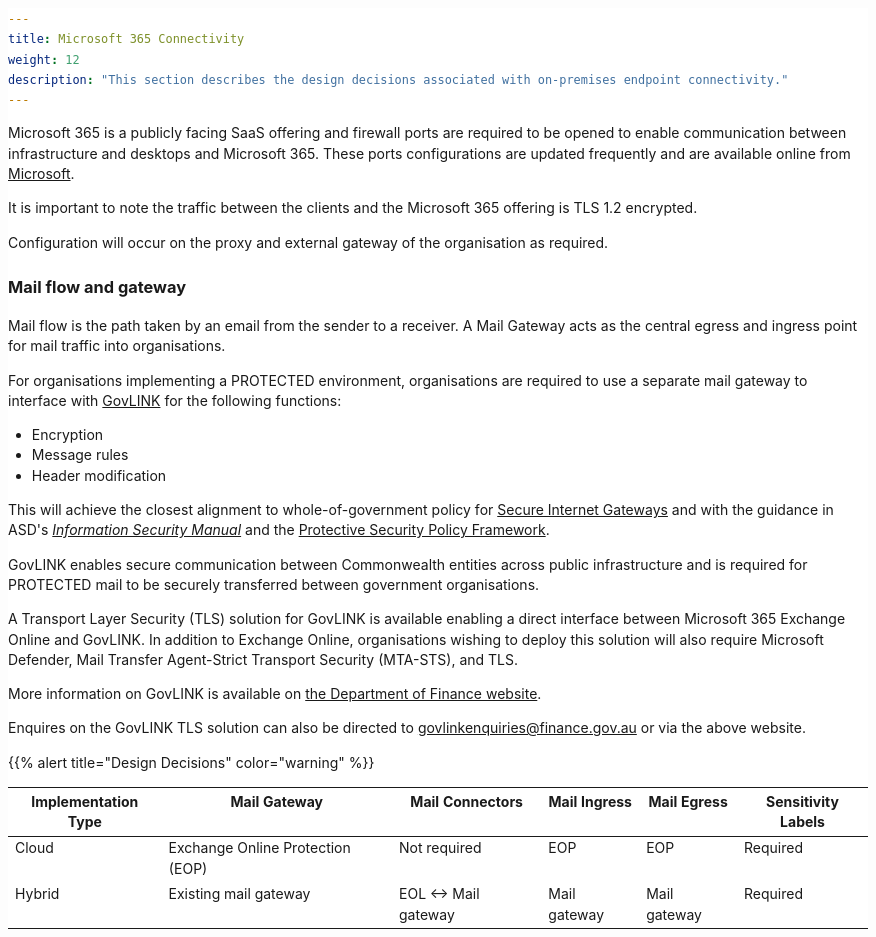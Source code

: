 ```yaml
---
title: Microsoft 365 Connectivity
weight: 12
description: "This section describes the design decisions associated with on-premises endpoint connectivity."
---
```


Microsoft 365 is a publicly facing SaaS offering and firewall ports are required to be opened to enable communication between infrastructure and desktops and Microsoft 365. These ports configurations are updated frequently and are available online from [Microsoft](https://docs.microsoft.com/office365/enterprise/urls-and-ip-address-ranges).

It is important to note the traffic between the clients and the Microsoft 365 offering is TLS 1.2 encrypted.

Configuration will occur on the proxy and external gateway of the organisation as required.

### Mail flow and gateway

Mail flow is the path taken by an email from the sender to a receiver. A Mail Gateway acts as the central egress and ingress point for mail traffic into organisations.

For organisations implementing a PROTECTED environment, organisations are required to use a separate mail gateway to interface with [GovLINK](https://www.finance.gov.au/government/whole-government-information-communications-technology-services/govlink) for the following functions:

* Encryption
* Message rules
* Header modification

This will achieve the closest alignment to whole-of-government policy for [Secure Internet Gateways](https://www.cyber.gov.au/resources-business-and-government/maintaining-devices-and-systems/system-hardening-and-administration/gateway-hardening/gateway-security-guidance-package-gateway-security-principles?ref=search) and with the guidance in ASD's [*Information Security Manual*](https://www.cyber.gov.au/resources-business-and-government/essential-cyber-security/ism?ss=true) and the [Protective Security Policy Framework](https://www.protectivesecurity.gov.au/publications-library/pspf-annual-release).

GovLINK enables secure communication between Commonwealth entities across public infrastructure and is required for PROTECTED mail to be securely transferred between government organisations.

A Transport Layer Security (TLS) solution for GovLINK is available enabling a direct interface between Microsoft 365 Exchange Online and GovLINK. In addition to Exchange Online, organisations wishing to deploy this solution will also require Microsoft Defender, Mail Transfer Agent-Strict Transport Security (MTA-STS), and TLS.

More information on GovLINK is available on [the Department of Finance website](https://www.finance.gov.au/government/whole-government-information-communications-technology-services/govlink). 

Enquires on the GovLINK TLS solution can also be directed to [govlinkenquiries@finance.gov.au](mailto:govlinkenquiries@finance.gov.au) or via the above website.

{{% alert title="Design Decisions" color="warning" %}}

| Implementation Type | Mail Gateway                     | Mail Connectors         | Mail Ingress | Mail Egress  | Sensitivity Labels |
| ------------------- | -------------------------------- | ----------------------- | ------------ | ------------ | ------------------ |
| Cloud               | Exchange Online Protection (EOP) | Not required            | EOP          | EOP          | Required           |
| Hybrid              | Existing mail gateway            | EOL &lt;-> Mail gateway | Mail gateway | Mail gateway | Required           |
